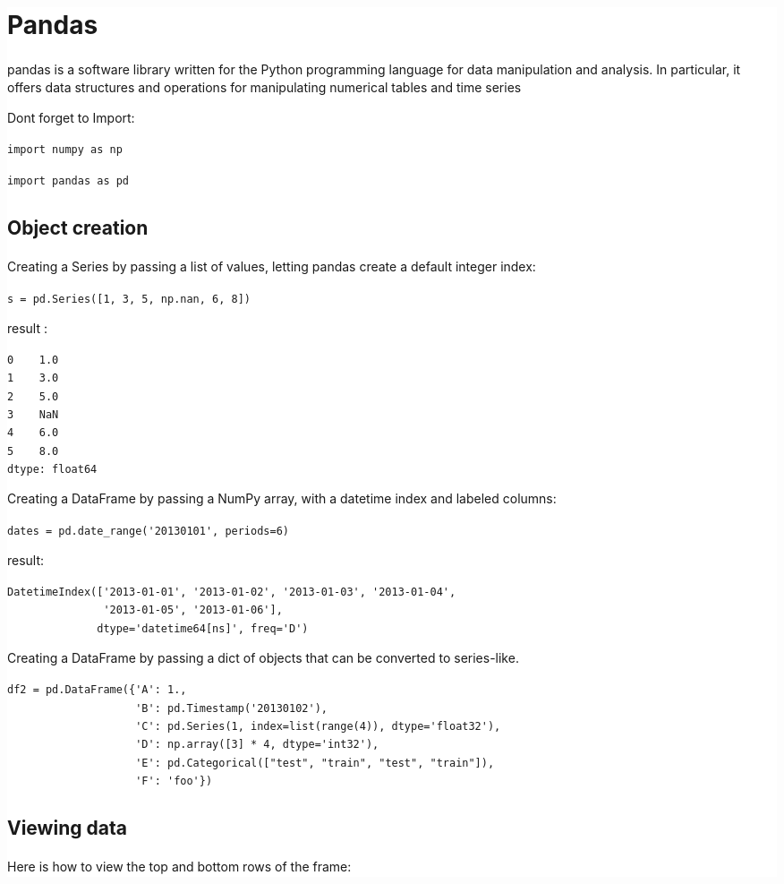 # Pandas

pandas is a software library written for the Python programming language for data manipulation and analysis. In particular, it offers data structures and operations for manipulating numerical tables and time series

Dont forget to Import:

`import numpy as np`

`import pandas as pd`

## Object creation

Creating a Series by passing a list of values, letting pandas create a default integer index:

`s = pd.Series([1, 3, 5, np.nan, 6, 8])`

result :

```
0    1.0
1    3.0
2    5.0
3    NaN
4    6.0
5    8.0
dtype: float64
```

Creating a DataFrame by passing a NumPy array, with a datetime index and labeled columns:

`dates = pd.date_range('20130101', periods=6)`

result:

```
DatetimeIndex(['2013-01-01', '2013-01-02', '2013-01-03', '2013-01-04',
               '2013-01-05', '2013-01-06'],
              dtype='datetime64[ns]', freq='D')
```

Creating a DataFrame by passing a dict of objects that can be converted to series-like.

```
df2 = pd.DataFrame({'A': 1.,
                    'B': pd.Timestamp('20130102'),
                    'C': pd.Series(1, index=list(range(4)), dtype='float32'),
                    'D': np.array([3] * 4, dtype='int32'),
                    'E': pd.Categorical(["test", "train", "test", "train"]),
                    'F': 'foo'})
```

## Viewing data

Here is how to view the top and bottom rows of the frame:
